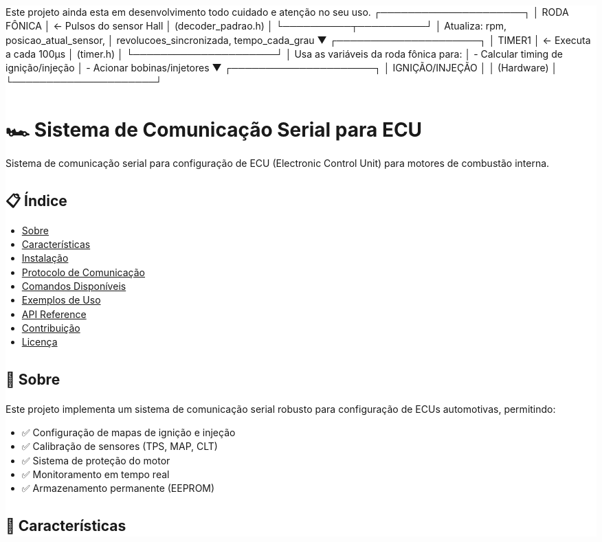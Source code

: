 Este projeto ainda esta em desenvolvimento todo cuidado e atenção no seu uso.
┌─────────────────────┐
│   RODA FÔNICA       │ ← Pulsos do sensor Hall
│ (decoder_padrao.h)  │
└──────────┬──────────┘
           │ Atualiza: rpm, posicao_atual_sensor, 
           │          revolucoes_sincronizada, tempo_cada_grau
           ▼
┌─────────────────────┐
│      TIMER1         │ ← Executa a cada 100µs
│    (timer.h)        │
└─────────────────────┘
           │ Usa as variáveis da roda fônica para:
           │ - Calcular timing de ignição/injeção
           │ - Acionar bobinas/injetores
           ▼
┌─────────────────────┐
│  IGNIÇÃO/INJEÇÃO    │
│   (Hardware)        │
└─────────────────────┘


# 🏎️ Sistema de Comunicação Serial para ECU

Sistema de comunicação serial para configuração de ECU (Electronic Control Unit) para motores de combustão interna.

## 📋 Índice

- [Sobre](#sobre)
- [Características](#características)
- [Instalação](#instalação)
- [Protocolo de Comunicação](#protocolo-de-comunicação)
- [Comandos Disponíveis](#comandos-disponíveis)
- [Exemplos de Uso](#exemplos-de-uso)
- [API Reference](#api-reference)
- [Contribuição](#contribuição)
- [Licença](#licença)

## 🎯 Sobre

Este projeto implementa um sistema de comunicação serial robusto para configuração de ECUs automotivas, permitindo:

- ✅ Configuração de mapas de ignição e injeção
- ✅ Calibração de sensores (TPS, MAP, CLT)
- ✅ Sistema de proteção do motor
- ✅ Monitoramento em tempo real
- ✅ Armazenamento permanente (EEPROM)

## 🚀 Características
